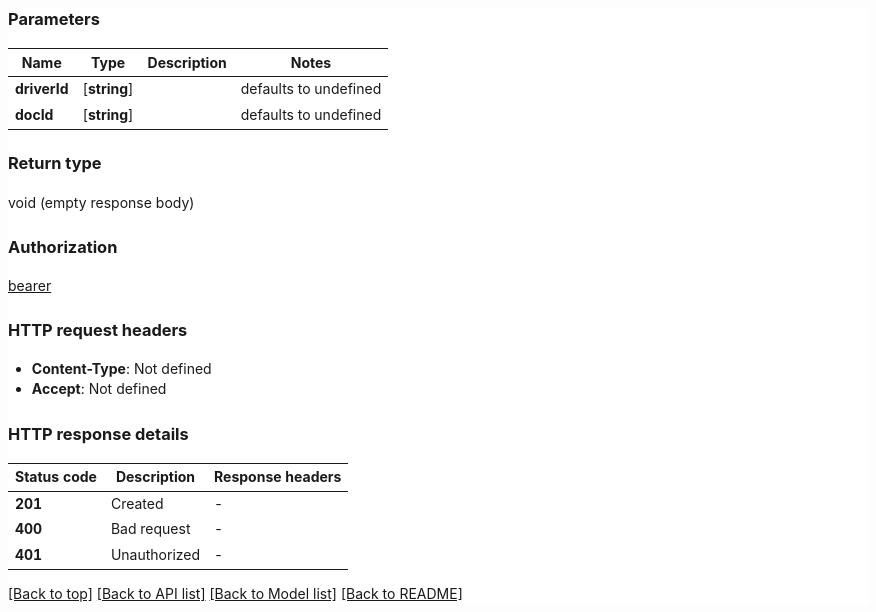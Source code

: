 ### Parameters

|Name | Type | Description  | Notes|
|------------- | ------------- | ------------- | -------------|
| **driverId** | [**string**] |  | defaults to undefined|
| **docId** | [**string**] |  | defaults to undefined|


### Return type

void (empty response body)

### Authorization

[bearer](../README.md#bearer)

### HTTP request headers

 - **Content-Type**: Not defined
 - **Accept**: Not defined


### HTTP response details
| Status code | Description | Response headers |
|-------------|-------------|------------------|
|**201** | Created |  -  |
|**400** | Bad request |  -  |
|**401** | Unauthorized |  -  |

[[Back to top]](#) [[Back to API list]](../README.md#documentation-for-api-endpoints) [[Back to Model list]](../README.md#documentation-for-models) [[Back to README]](../README.md)

